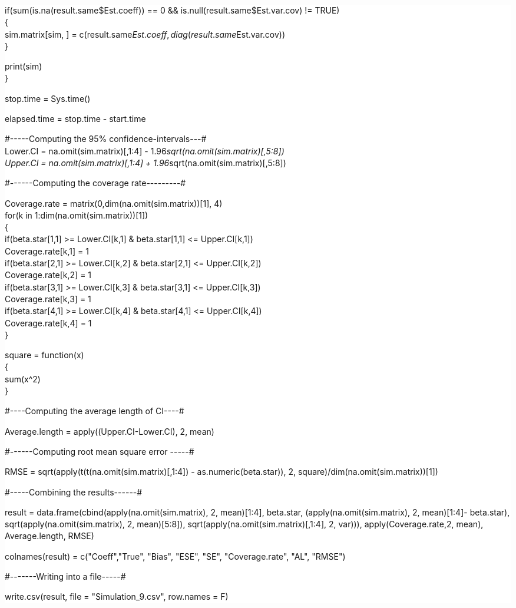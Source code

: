  if(sum(is.na(result.same$Est.coeff)) == 0 && is.null(result.same$Est.var.cov) != TRUE)  
  {  
    sim.matrix[sim, ] = c(result.same$Est.coeff, diag(result.same$Est.var.cov))  
  }  
  
  print(sim)  
}  

stop.time = Sys.time()  

elapsed.time = stop.time - start.time  


#-----Computing the 95% confidence-intervals---#  
Lower.CI = na.omit(sim.matrix)[,1:4] - 1.96*sqrt(na.omit(sim.matrix)[,5:8])  
Upper.CI = na.omit(sim.matrix)[,1:4] + 1.96*sqrt(na.omit(sim.matrix)[,5:8])  

#------Computing the coverage rate---------#    

Coverage.rate = matrix(0,dim(na.omit(sim.matrix))[1], 4)  
for(k in 1:dim(na.omit(sim.matrix))[1])  
{  
  if(beta.star[1,1] >= Lower.CI[k,1] & beta.star[1,1] <= Upper.CI[k,1])  
    Coverage.rate[k,1] = 1  
  if(beta.star[2,1] >= Lower.CI[k,2] & beta.star[2,1] <= Upper.CI[k,2])  
    Coverage.rate[k,2] = 1  
  if(beta.star[3,1] >= Lower.CI[k,3] & beta.star[3,1] <= Upper.CI[k,3])  
    Coverage.rate[k,3] = 1  
  if(beta.star[4,1] >= Lower.CI[k,4] & beta.star[4,1] <= Upper.CI[k,4])  
    Coverage.rate[k,4] = 1  
}  

square = function(x)  
{  
  sum(x^2)  
}  

#----Computing the average length of CI----#  
  
Average.length = apply((Upper.CI-Lower.CI), 2, mean)  

#------Computing root mean square error -----#  

RMSE = sqrt(apply(t(t(na.omit(sim.matrix)[,1:4]) - as.numeric(beta.star)), 2, square)/dim(na.omit(sim.matrix))[1])  

#-----Combining the results------#  

result = data.frame(cbind(apply(na.omit(sim.matrix), 2, mean)[1:4], beta.star, (apply(na.omit(sim.matrix), 2, mean)[1:4]- beta.star), sqrt(apply(na.omit(sim.matrix), 2, mean)[5:8]), sqrt(apply(na.omit(sim.matrix)[,1:4], 2, var))), apply(Coverage.rate,2, mean), Average.length, RMSE)  

colnames(result) = c("Coeff","True", "Bias", "ESE", "SE", "Coverage.rate", "AL", "RMSE")  

#-------Writing into a file-----#

write.csv(result, file = "Simulation_9.csv", row.names = F)






